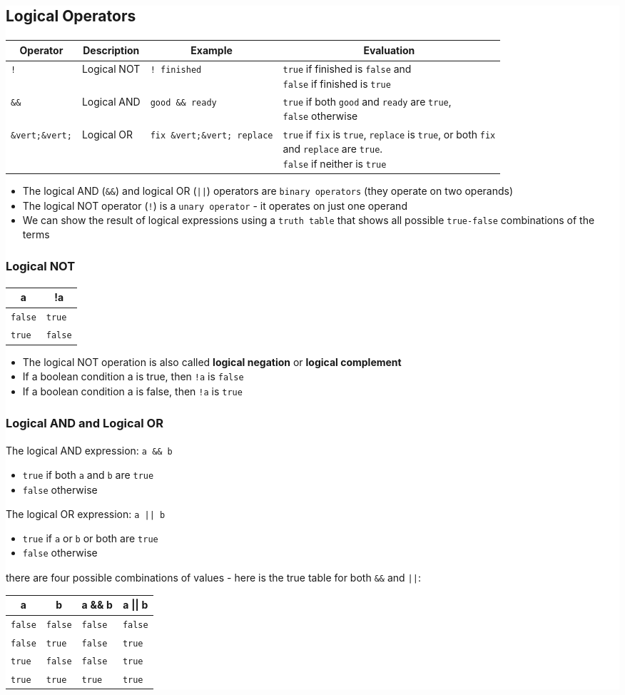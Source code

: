 ## Logical Operators

| Operator       | Description | Example                    | Evaluation                                                                                                                   |
|----------------|-------------|----------------------------|------------------------------------------------------------------------------------------------------------------------------|
| `!`            | Logical NOT | `! finished`               | `true` if finished is `false` and<br/>`false` if finished is `true`                                                          |
| `&&`           | Logical AND | `good && ready`            | `true` if both `good` and `ready` are `true`,<br/>`false` otherwise                                                          |
| `&vert;&vert;` | Logical OR  | `fix &vert;&vert; replace` | `true` if `fix` is `true`, `replace` is `true`, or both `fix`<br/>and `replace` are `true`.<br/>`false` if neither is `true` |

- The logical AND (`&&`) and logical OR (`||`) operators are `binary operators`
  (they operate on two operands)
- The logical NOT operator (`!`) is a `unary operator` - it operates on just one
  operand
- We can show the result of logical expressions using a `truth table` that shows
  all possible `true-false` combinations of the terms

### Logical NOT

| a       | !a      |
|---------|---------|
| `false` | `true`  |
| `true`  | `false` |

- The logical NOT operation is also called **logical negation** or **logical
  complement**
- If a boolean condition a is true, then `!a` is `false`
- If a boolean condition a is false, then `!a` is `true`

### Logical AND and Logical OR

The logical AND expression: `a && b`

- `true` if both `a` and `b` are `true`
- `false` otherwise

The logical OR expression: `a || b`

- `true` if `a` or `b` or both are `true`
- `false` otherwise

there are four possible combinations of values - here is the true table for both
`&&` and `||`:

| a       | b       | a && b  | a &vert;&vert; b |
|---------|---------|---------|------------------|
| `false` | `false` | `false` | `false`          |
| `false` | `true`  | `false` | `true`           |
| `true`  | `false` | `false` | `true`           |
| `true`  | `true`  | `true`  | `true`           |
